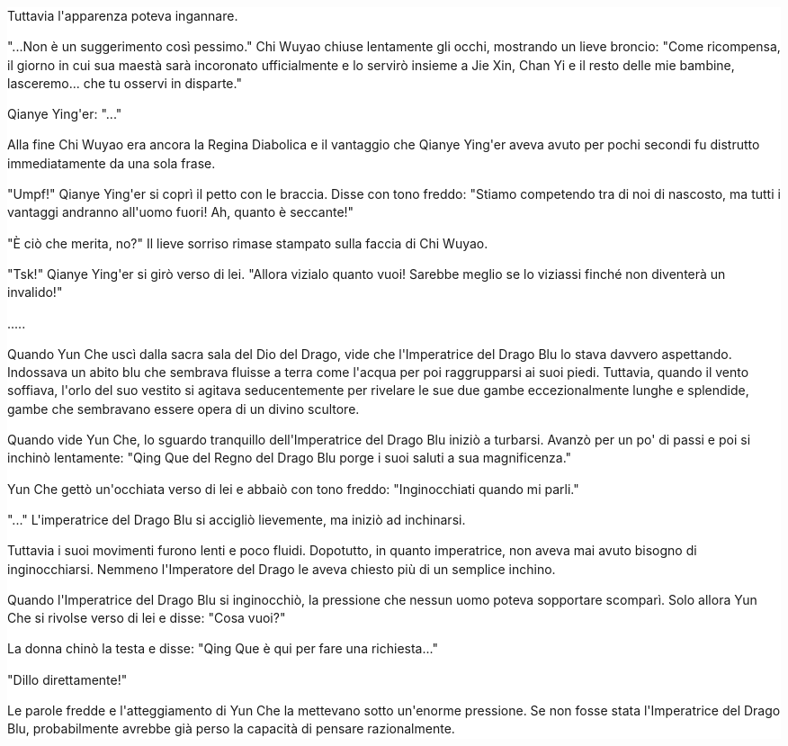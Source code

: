 Tuttavia l'apparenza poteva ingannare.


"...Non è un suggerimento così pessimo." Chi Wuyao chiuse lentamente gli occhi, mostrando un lieve broncio: "Come ricompensa, il giorno in cui sua maestà sarà incoronato ufficialmente e lo servirò insieme a Jie Xin, Chan Yi e il resto delle mie bambine, lasceremo... che tu osservi in disparte."


Qianye Ying'er: "..."


Alla fine Chi Wuyao era ancora la Regina Diabolica e il vantaggio che Qianye Ying'er aveva avuto per pochi secondi fu distrutto immediatamente da una sola frase.


"Umpf!" Qianye Ying'er si coprì il petto con le braccia. Disse con tono freddo: "Stiamo competendo tra di noi di nascosto, ma tutti i vantaggi andranno all'uomo fuori! Ah, quanto è seccante!"


"È ciò che merita, no?" Il lieve sorriso rimase stampato sulla faccia di Chi Wuyao.


"Tsk!" Qianye Ying'er si girò verso di lei. "Allora vizialo quanto vuoi! Sarebbe meglio se lo viziassi finché non diventerà un invalido!"


.....


Quando Yun Che uscì dalla sacra sala del Dio del Drago, vide che l'Imperatrice del Drago Blu lo stava davvero aspettando. Indossava un abito blu che sembrava fluisse a terra come l'acqua per poi raggrupparsi ai suoi piedi. Tuttavia, quando il vento soffiava, l'orlo del suo vestito si agitava seducentemente per rivelare le sue due gambe eccezionalmente lunghe e splendide, gambe che sembravano essere opera di un divino scultore.


Quando vide Yun Che, lo sguardo tranquillo dell'Imperatrice del Drago Blu iniziò a turbarsi. Avanzò per un po' di passi e poi si inchinò lentamente: "Qing Que del Regno del Drago Blu porge i suoi saluti a sua magnificenza."


Yun Che gettò un'occhiata verso di lei e abbaiò con tono freddo: "Inginocchiati quando mi parli."


"..." L'imperatrice del Drago Blu si accigliò lievemente, ma iniziò ad inchinarsi.


Tuttavia i suoi movimenti furono lenti e poco fluidi. Dopotutto, in quanto imperatrice, non aveva mai avuto bisogno di inginocchiarsi. Nemmeno l'Imperatore del Drago le aveva chiesto più di un semplice inchino.


Quando l'Imperatrice del Drago Blu si inginocchiò, la pressione che nessun uomo poteva sopportare scomparì. Solo allora Yun Che si rivolse verso di lei e disse: "Cosa vuoi?"


La donna chinò la testa e disse: "Qing Que è qui per fare una richiesta..."


"Dillo direttamente!"


Le parole fredde e l'atteggiamento di Yun Che la mettevano sotto un'enorme pressione. Se non fosse stata l'Imperatrice del Drago Blu, probabilmente avrebbe già perso la capacità di pensare razionalmente.
